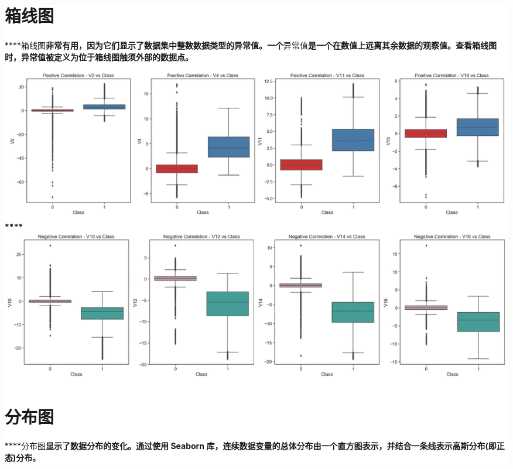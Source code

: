 # **箱线图**

****箱线图**非常有用，因为它们显示了数据集中整数数据类型的异常值。一个**异常值**是一个在数值上远离其余数据的观察值。查看箱线图时，异常值被定义为位于箱线图触须外部的数据点。**

**![](img/5f676fc8f8cd90d98c39c254f061887f.png)****![](img/0d4fa2f5890b1e03437d34891b7131d1.png)**

# **分布图**

****分布图**显示了数据分布的变化。通过使用 Seaborn 库，连续数据变量的总体分布由一个直方图表示，并结合一条线表示高斯分布(即正态)分布。**
